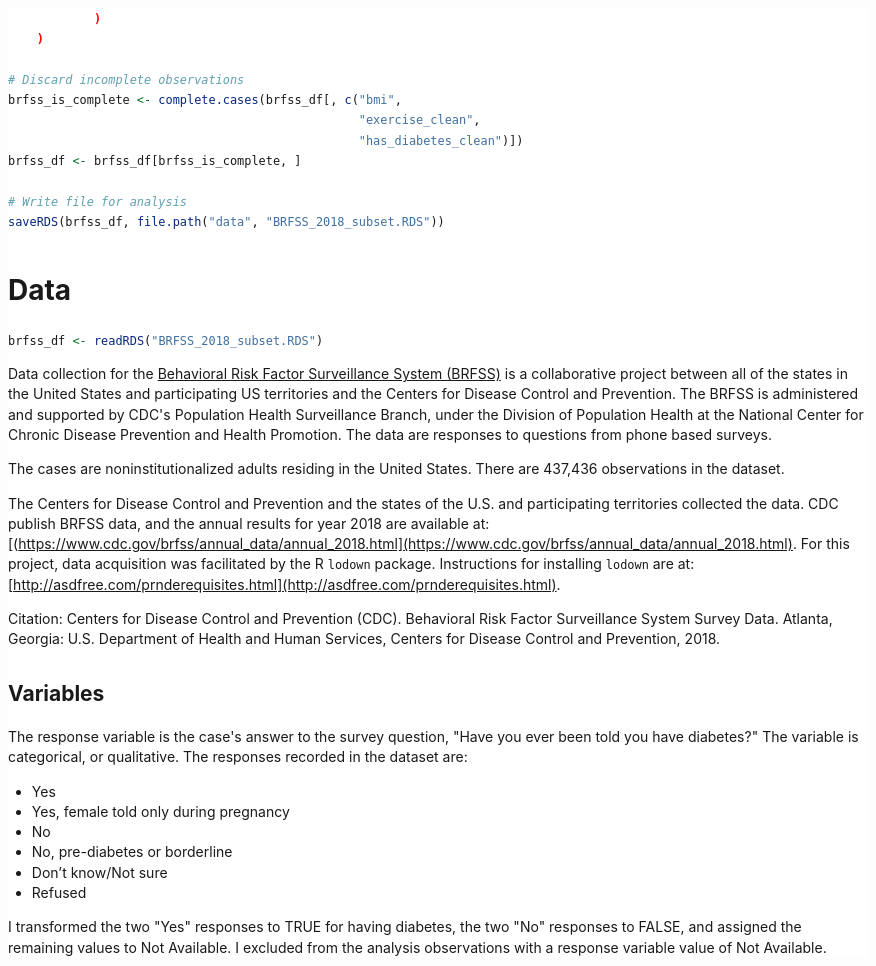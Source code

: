```r
			)
	)

# Discard incomplete observations
brfss_is_complete <- complete.cases(brfss_df[, c("bmi",
												 "exercise_clean",
												 "has_diabetes_clean")])
brfss_df <- brfss_df[brfss_is_complete, ]

# Write file for analysis
saveRDS(brfss_df, file.path("data", "BRFSS_2018_subset.RDS"))
```

# Data

```r
brfss_df <- readRDS("BRFSS_2018_subset.RDS")
```

Data collection for the [Behavioral Risk Factor Surveillance System (BRFSS)](https://www.cdc.gov/brfss/) is a collaborative project between all of the states in the United States and participating US territories and the Centers for Disease Control and Prevention. The BRFSS is administered and supported by CDC's Population Health Surveillance Branch, under the Division of Population Health at the National Center for Chronic Disease Prevention and Health Promotion. The data are responses to questions from phone based surveys.

The cases are noninstitutionalized adults residing in the United States. There are 437,436 observations in the dataset.

The Centers for Disease Control and Prevention and the states of the U.S. and participating territories collected the data. CDC publish BRFSS data, and the annual results for year 2018 are available at:  [(https://www.cdc.gov/brfss/annual_data/annual_2018.html](https://www.cdc.gov/brfss/annual_data/annual_2018.html). For this project, data acquisition was facilitated by the R `lodown` package. Instructions for installing `lodown` are at: [http://asdfree.com/prnderequisites.html](http://asdfree.com/prnderequisites.html).

Citation: Centers for Disease Control and Prevention (CDC). Behavioral Risk Factor Surveillance System Survey Data. Atlanta, Georgia: U.S. Department of Health and Human Services, Centers for Disease Control and Prevention, 2018.

## Variables
The response variable is the case's answer to the survey question, "Have you ever been told you have diabetes?" The variable is categorical, or qualitative. The responses recorded in the dataset are:

- Yes
- Yes, female told only during pregnancy
- No
- No, pre-diabetes or borderline
- Don’t know/Not sure
- Refused

I transformed the two "Yes" responses to TRUE for having diabetes, the two "No" responses to FALSE, and assigned the remaining values to Not Available. I excluded from the analysis observations with a response variable value of Not Available.

